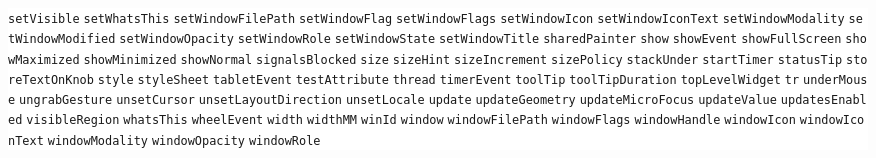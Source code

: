 `setVisible`
`setWhatsThis`
`setWindowFilePath`
`setWindowFlag`
`setWindowFlags`
`setWindowIcon`
`setWindowIconText`
`setWindowModality`
`setWindowModified`
`setWindowOpacity`
`setWindowRole`
`setWindowState`
`setWindowTitle`
`sharedPainter`
`show`
`showEvent`
`showFullScreen`
`showMaximized`
`showMinimized`
`showNormal`
`signalsBlocked`
`size`
`sizeHint`
`sizeIncrement`
`sizePolicy`
`stackUnder`
`startTimer`
`statusTip`
`storeTextOnKnob`
`style`
`styleSheet`
`tabletEvent`
`testAttribute`
`thread`
`timerEvent`
`toolTip`
`toolTipDuration`
`topLevelWidget`
`tr`
`underMouse`
`ungrabGesture`
`unsetCursor`
`unsetLayoutDirection`
`unsetLocale`
`update`
`updateGeometry`
`updateMicroFocus`
`updateValue`
`updatesEnabled`
`visibleRegion`
`whatsThis`
`wheelEvent`
`width`
`widthMM`
`winId`
`window`
`windowFilePath`
`windowFlags`
`windowHandle`
`windowIcon`
`windowIconText`
`windowModality`
`windowOpacity`
`windowRole`